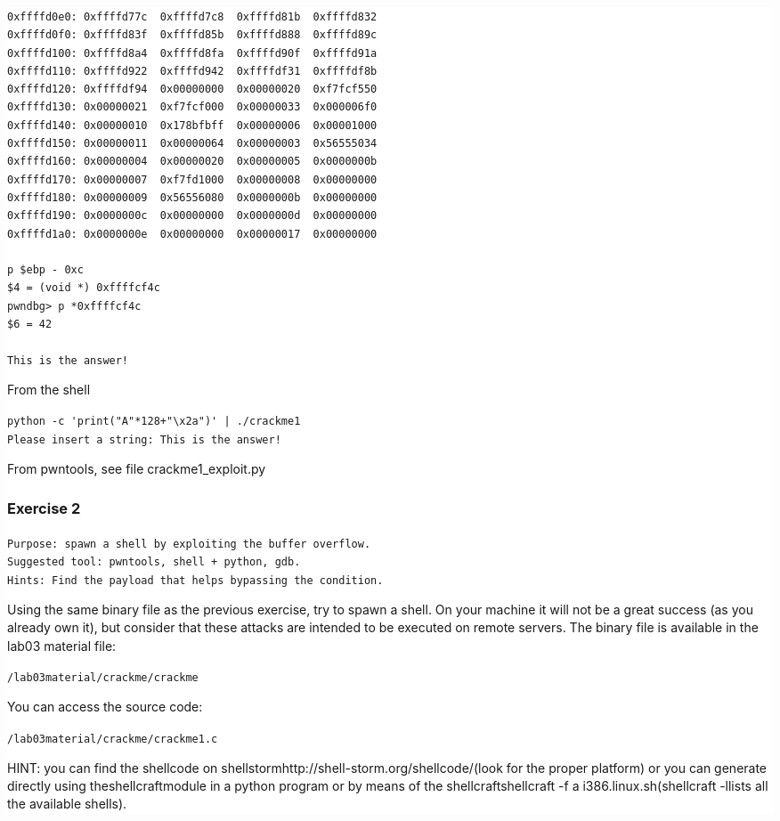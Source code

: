 ```
0xffffd0e0:	0xffffd77c	0xffffd7c8	0xffffd81b	0xffffd832
0xffffd0f0:	0xffffd83f	0xffffd85b	0xffffd888	0xffffd89c
0xffffd100:	0xffffd8a4	0xffffd8fa	0xffffd90f	0xffffd91a
0xffffd110:	0xffffd922	0xffffd942	0xffffdf31	0xffffdf8b
0xffffd120:	0xffffdf94	0x00000000	0x00000020	0xf7fcf550
0xffffd130:	0x00000021	0xf7fcf000	0x00000033	0x000006f0
0xffffd140:	0x00000010	0x178bfbff	0x00000006	0x00001000
0xffffd150:	0x00000011	0x00000064	0x00000003	0x56555034
0xffffd160:	0x00000004	0x00000020	0x00000005	0x0000000b
0xffffd170:	0x00000007	0xf7fd1000	0x00000008	0x00000000
0xffffd180:	0x00000009	0x56556080	0x0000000b	0x00000000
0xffffd190:	0x0000000c	0x00000000	0x0000000d	0x00000000
0xffffd1a0:	0x0000000e	0x00000000	0x00000017	0x00000000

p $ebp - 0xc
$4 = (void *) 0xffffcf4c
pwndbg> p *0xffffcf4c
$6 = 42

This is the answer!
```
From the shell
```
python -c 'print("A"*128+"\x2a")' | ./crackme1
Please insert a string: This is the answer!
```
From pwntools, see file crackme1_exploit.py

### Exercise 2

```
Purpose: spawn a shell by exploiting the buffer overflow.
Suggested tool: pwntools, shell + python, gdb.
Hints: Find the payload that helps bypassing the condition.
```
Using the same binary file as the previous exercise, try to spawn a shell. On your machine it will not be a great
success (as you already own it), but consider that these attacks are intended to be executed on remote servers.
The binary file is available in the lab03 material file:

```
/lab03material/crackme/crackme
```
You can access the source code:

```
/lab03material/crackme/crackme1.c
```
HINT: you can find the shellcode on shellstormhttp://shell-storm.org/shellcode/(look for the proper
platform) or you can generate directly using theshellcraftmodule in a python program or by means of the
shellcraftshellcraft -f a i386.linux.sh(shellcraft -llists all the available shells).
